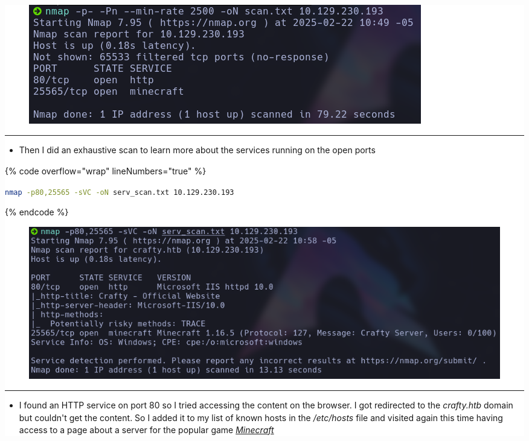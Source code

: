 <figure><img src="../../.gitbook/assets/image (870).png" alt=""><figcaption></figcaption></figure>

***

* Then I did an exhaustive scan to learn more about the services running on the open ports

{% code overflow="wrap" lineNumbers="true" %}
```bash
nmap -p80,25565 -sVC -oN serv_scan.txt 10.129.230.193
```
{% endcode %}

<figure><img src="../../.gitbook/assets/image (874).png" alt=""><figcaption></figcaption></figure>

***

* I found an HTTP service on port 80 so I tried accessing the content on the browser. I got redirected to the _crafty.htb_ domain but couldn't get the content. So I added it to my list of known hosts in the _/etc/hosts_ file and visited again this time having access to a page about a server for the popular game [_Minecraft_](https://www.minecraft.net/)&#x20;
